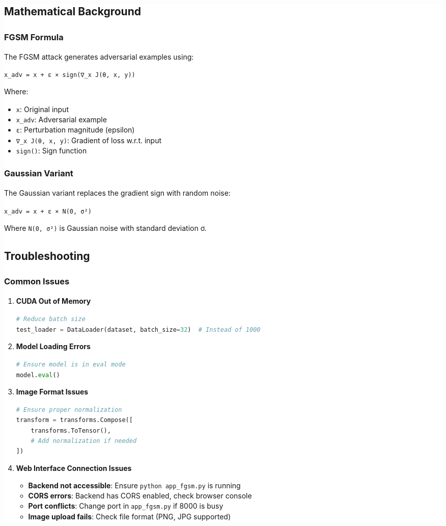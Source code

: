 ## Mathematical Background

### FGSM Formula
The FGSM attack generates adversarial examples using:

```
x_adv = x + ε × sign(∇_x J(θ, x, y))
```

Where:
- `x`: Original input
- `x_adv`: Adversarial example
- `ε`: Perturbation magnitude (epsilon)
- `∇_x J(θ, x, y)`: Gradient of loss w.r.t. input
- `sign()`: Sign function

### Gaussian Variant
The Gaussian variant replaces the gradient sign with random noise:

```
x_adv = x + ε × N(0, σ²)
```

Where `N(0, σ²)` is Gaussian noise with standard deviation σ.

## Troubleshooting

### Common Issues

1. **CUDA Out of Memory**
   ```python
   # Reduce batch size
   test_loader = DataLoader(dataset, batch_size=32)  # Instead of 1000
   ```

2. **Model Loading Errors**
   ```python
   # Ensure model is in eval mode
   model.eval()
   ```

3. **Image Format Issues**
   ```python
   # Ensure proper normalization
   transform = transforms.Compose([
       transforms.ToTensor(),
       # Add normalization if needed
   ])
   ```

4. **Web Interface Connection Issues**
   - **Backend not accessible**: Ensure `python app_fgsm.py` is running
   - **CORS errors**: Backend has CORS enabled, check browser console
   - **Port conflicts**: Change port in `app_fgsm.py` if 8000 is busy
   - **Image upload fails**: Check file format (PNG, JPG supported)
